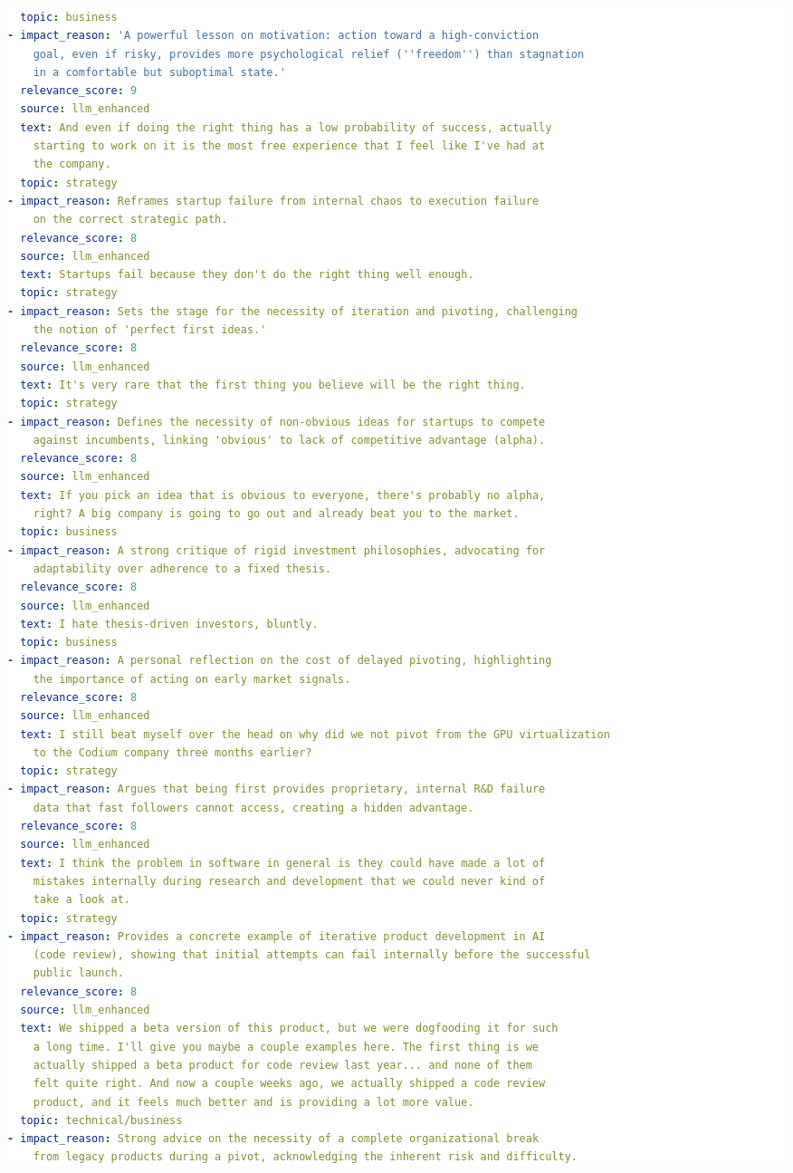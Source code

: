 ```yaml
  topic: business
- impact_reason: 'A powerful lesson on motivation: action toward a high-conviction
    goal, even if risky, provides more psychological relief (''freedom'') than stagnation
    in a comfortable but suboptimal state.'
  relevance_score: 9
  source: llm_enhanced
  text: And even if doing the right thing has a low probability of success, actually
    starting to work on it is the most free experience that I feel like I've had at
    the company.
  topic: strategy
- impact_reason: Reframes startup failure from internal chaos to execution failure
    on the correct strategic path.
  relevance_score: 8
  source: llm_enhanced
  text: Startups fail because they don't do the right thing well enough.
  topic: strategy
- impact_reason: Sets the stage for the necessity of iteration and pivoting, challenging
    the notion of 'perfect first ideas.'
  relevance_score: 8
  source: llm_enhanced
  text: It's very rare that the first thing you believe will be the right thing.
  topic: strategy
- impact_reason: Defines the necessity of non-obvious ideas for startups to compete
    against incumbents, linking 'obvious' to lack of competitive advantage (alpha).
  relevance_score: 8
  source: llm_enhanced
  text: If you pick an idea that is obvious to everyone, there's probably no alpha,
    right? A big company is going to go out and already beat you to the market.
  topic: business
- impact_reason: A strong critique of rigid investment philosophies, advocating for
    adaptability over adherence to a fixed thesis.
  relevance_score: 8
  source: llm_enhanced
  text: I hate thesis-driven investors, bluntly.
  topic: business
- impact_reason: A personal reflection on the cost of delayed pivoting, highlighting
    the importance of acting on early market signals.
  relevance_score: 8
  source: llm_enhanced
  text: I still beat myself over the head on why did we not pivot from the GPU virtualization
    to the Codium company three months earlier?
  topic: strategy
- impact_reason: Argues that being first provides proprietary, internal R&D failure
    data that fast followers cannot access, creating a hidden advantage.
  relevance_score: 8
  source: llm_enhanced
  text: I think the problem in software in general is they could have made a lot of
    mistakes internally during research and development that we could never kind of
    take a look at.
  topic: strategy
- impact_reason: Provides a concrete example of iterative product development in AI
    (code review), showing that initial attempts can fail internally before the successful
    public launch.
  relevance_score: 8
  source: llm_enhanced
  text: We shipped a beta version of this product, but we were dogfooding it for such
    a long time. I'll give you maybe a couple examples here. The first thing is we
    actually shipped a beta product for code review last year... and none of them
    felt quite right. And now a couple weeks ago, we actually shipped a code review
    product, and it feels much better and is providing a lot more value.
  topic: technical/business
- impact_reason: Strong advice on the necessity of a complete organizational break
    from legacy products during a pivot, acknowledging the inherent risk and difficulty.
```